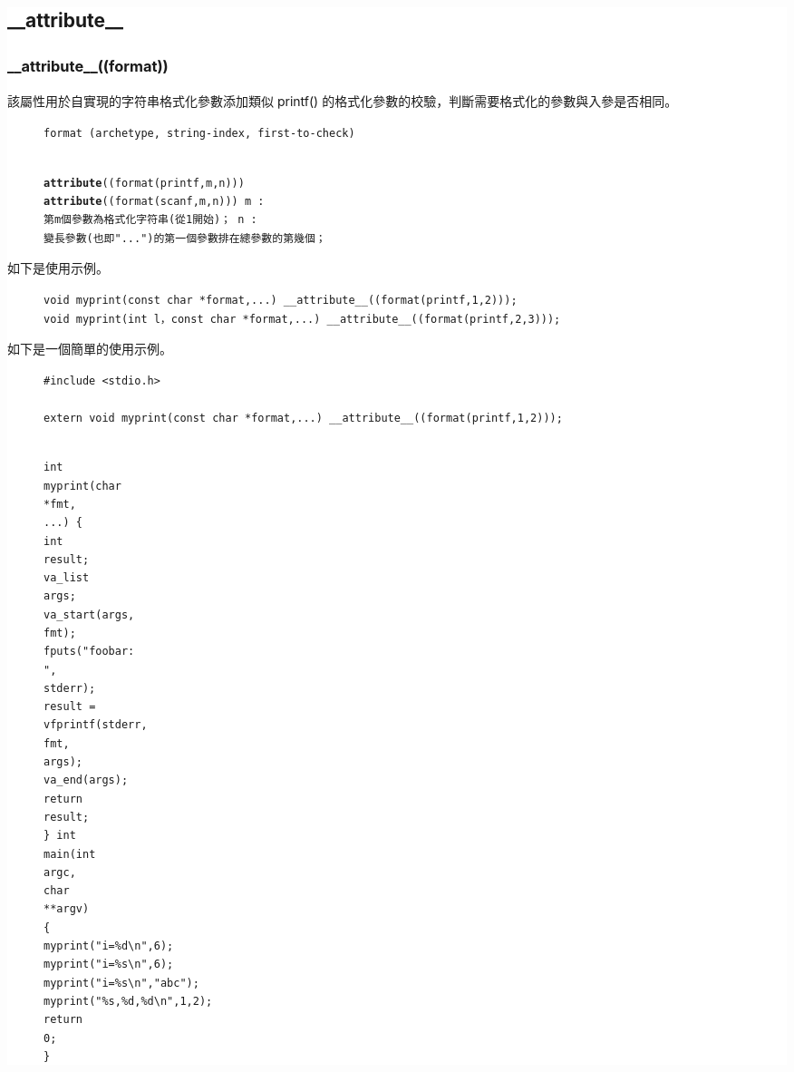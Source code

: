<h2 id="__attribute__">__attribute__</h2>

<h3 id="__attribute__format">__attribute__((format))</h3>

<p>該屬性用於自實現的字符串格式化參數添加類似 printf() 的格式化參數的校驗，判斷需要格式化的參數與入參是否相同。</p>

<figure class="highlight"><pre><code class="language-text" data-lang="text">format (archetype, string-index, first-to-check)

__attribute__((format(printf,m,n)))
__attribute__((format(scanf,m,n)))
  m : 第m個參數為格式化字符串(從1開始)；
  n : 變長參數(也即"...")的第一個參數排在總參數的第幾個；</code></pre></figure>

<p>如下是使用示例。</p>

<figure class="highlight"><pre><code class="language-text" data-lang="text">void myprint(const char *format,...) __attribute__((format(printf,1,2)));
void myprint(int l，const char *format,...) __attribute__((format(printf,2,3)));</code></pre></figure>

<p>如下是一個簡單的使用示例。</p>

<figure class="highlight"><pre><code class="language-c" data-lang="c"><span class="cp">#include &lt;stdio.h&gt;
</span>
<span class="k">extern</span> <span class="kt">void</span> <span class="n">myprint</span><span class="p">(</span><span class="k">const</span> <span class="kt">char</span> <span class="o">*</span><span class="n">format</span><span class="p">,...)</span> <span class="n">__attribute__</span><span class="p">((</span><span class="n">format</span><span class="p">(</span><span class="n">printf</span><span class="p">,</span><span class="mi">1</span><span class="p">,</span><span class="mi">2</span><span class="p">)));</span>

<span class="kt">int</span> <span class="nf">myprint</span><span class="p">(</span><span class="kt">char</span> <span class="o">*</span><span class="n">fmt</span><span class="p">,</span> <span class="p">...)</span>
<span class="p">{</span>
    <span class="kt">int</span> <span class="n">result</span><span class="p">;</span>
    <span class="kt">va_list</span> <span class="n">args</span><span class="p">;</span>
    <span class="n">va_start</span><span class="p">(</span><span class="n">args</span><span class="p">,</span> <span class="n">fmt</span><span class="p">);</span>
    <span class="n">fputs</span><span class="p">(</span><span class="s">"foobar: "</span><span class="p">,</span> <span class="n">stderr</span><span class="p">);</span>
    <span class="n">result</span> <span class="o">=</span> <span class="n">vfprintf</span><span class="p">(</span><span class="n">stderr</span><span class="p">,</span> <span class="n">fmt</span><span class="p">,</span> <span class="n">args</span><span class="p">);</span>
    <span class="n">va_end</span><span class="p">(</span><span class="n">args</span><span class="p">);</span>
    <span class="k">return</span> <span class="n">result</span><span class="p">;</span>
<span class="p">}</span>
<span class="kt">int</span> <span class="nf">main</span><span class="p">(</span><span class="kt">int</span> <span class="n">argc</span><span class="p">,</span> <span class="kt">char</span> <span class="o">**</span><span class="n">argv</span><span class="p">)</span>
<span class="p">{</span>
    <span class="n">myprint</span><span class="p">(</span><span class="s">"i=%d</span><span class="se">\n</span><span class="s">"</span><span class="p">,</span><span class="mi">6</span><span class="p">);</span>
    <span class="n">myprint</span><span class="p">(</span><span class="s">"i=%s</span><span class="se">\n</span><span class="s">"</span><span class="p">,</span><span class="mi">6</span><span class="p">);</span>
    <span class="n">myprint</span><span class="p">(</span><span class="s">"i=%s</span><span class="se">\n</span><span class="s">"</span><span class="p">,</span><span class="s">"abc"</span><span class="p">);</span>
    <span class="n">myprint</span><span class="p">(</span><span class="s">"%s,%d,%d</span><span class="se">\n</span><span class="s">"</span><span class="p">,</span><span class="mi">1</span><span class="p">,</span><span class="mi">2</span><span class="p">);</span>
 <span class="k">return</span> <span class="mi">0</span><span class="p">;</span>
<span class="p">}</span></code></pre></figure>